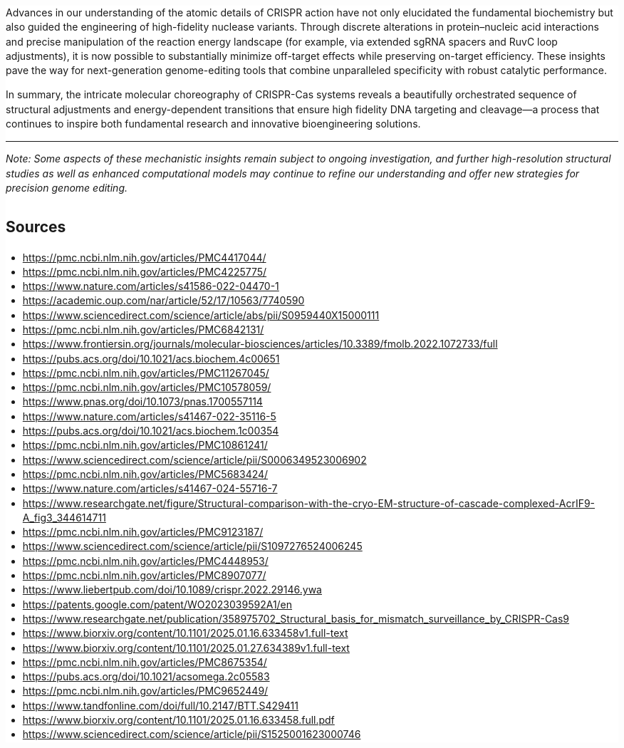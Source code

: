 Advances in our understanding of the atomic details of CRISPR action have not only elucidated the fundamental biochemistry but also guided the engineering of high-fidelity nuclease variants. Through discrete alterations in protein–nucleic acid interactions and precise manipulation of the reaction energy landscape (for example, via extended sgRNA spacers and RuvC loop adjustments), it is now possible to substantially minimize off-target effects while preserving on-target efficiency. These insights pave the way for next-generation genome-editing tools that combine unparalleled specificity with robust catalytic performance.

In summary, the intricate molecular choreography of CRISPR-Cas systems reveals a beautifully orchestrated sequence of structural adjustments and energy-dependent transitions that ensure high fidelity DNA targeting and cleavage—a process that continues to inspire both fundamental research and innovative bioengineering solutions.

---

*Note: Some aspects of these mechanistic insights remain subject to ongoing investigation, and further high-resolution structural studies as well as enhanced computational models may continue to refine our understanding and offer new strategies for precision genome editing.*

## Sources

- https://pmc.ncbi.nlm.nih.gov/articles/PMC4417044/
- https://pmc.ncbi.nlm.nih.gov/articles/PMC4225775/
- https://www.nature.com/articles/s41586-022-04470-1
- https://academic.oup.com/nar/article/52/17/10563/7740590
- https://www.sciencedirect.com/science/article/abs/pii/S0959440X15000111
- https://pmc.ncbi.nlm.nih.gov/articles/PMC6842131/
- https://www.frontiersin.org/journals/molecular-biosciences/articles/10.3389/fmolb.2022.1072733/full
- https://pubs.acs.org/doi/10.1021/acs.biochem.4c00651
- https://pmc.ncbi.nlm.nih.gov/articles/PMC11267045/
- https://pmc.ncbi.nlm.nih.gov/articles/PMC10578059/
- https://www.pnas.org/doi/10.1073/pnas.1700557114
- https://www.nature.com/articles/s41467-022-35116-5
- https://pubs.acs.org/doi/10.1021/acs.biochem.1c00354
- https://pmc.ncbi.nlm.nih.gov/articles/PMC10861241/
- https://www.sciencedirect.com/science/article/pii/S0006349523006902
- https://pmc.ncbi.nlm.nih.gov/articles/PMC5683424/
- https://www.nature.com/articles/s41467-024-55716-7
- https://www.researchgate.net/figure/Structural-comparison-with-the-cryo-EM-structure-of-cascade-complexed-AcrIF9-A_fig3_344614711
- https://pmc.ncbi.nlm.nih.gov/articles/PMC9123187/
- https://www.sciencedirect.com/science/article/pii/S1097276524006245
- https://pmc.ncbi.nlm.nih.gov/articles/PMC4448953/
- https://pmc.ncbi.nlm.nih.gov/articles/PMC8907077/
- https://www.liebertpub.com/doi/10.1089/crispr.2022.29146.ywa
- https://patents.google.com/patent/WO2023039592A1/en
- https://www.researchgate.net/publication/358975702_Structural_basis_for_mismatch_surveillance_by_CRISPR-Cas9
- https://www.biorxiv.org/content/10.1101/2025.01.16.633458v1.full-text
- https://www.biorxiv.org/content/10.1101/2025.01.27.634389v1.full-text
- https://pmc.ncbi.nlm.nih.gov/articles/PMC8675354/
- https://pubs.acs.org/doi/10.1021/acsomega.2c05583
- https://pmc.ncbi.nlm.nih.gov/articles/PMC9652449/
- https://www.tandfonline.com/doi/full/10.2147/BTT.S429411
- https://www.biorxiv.org/content/10.1101/2025.01.16.633458.full.pdf
- https://www.sciencedirect.com/science/article/pii/S1525001623000746